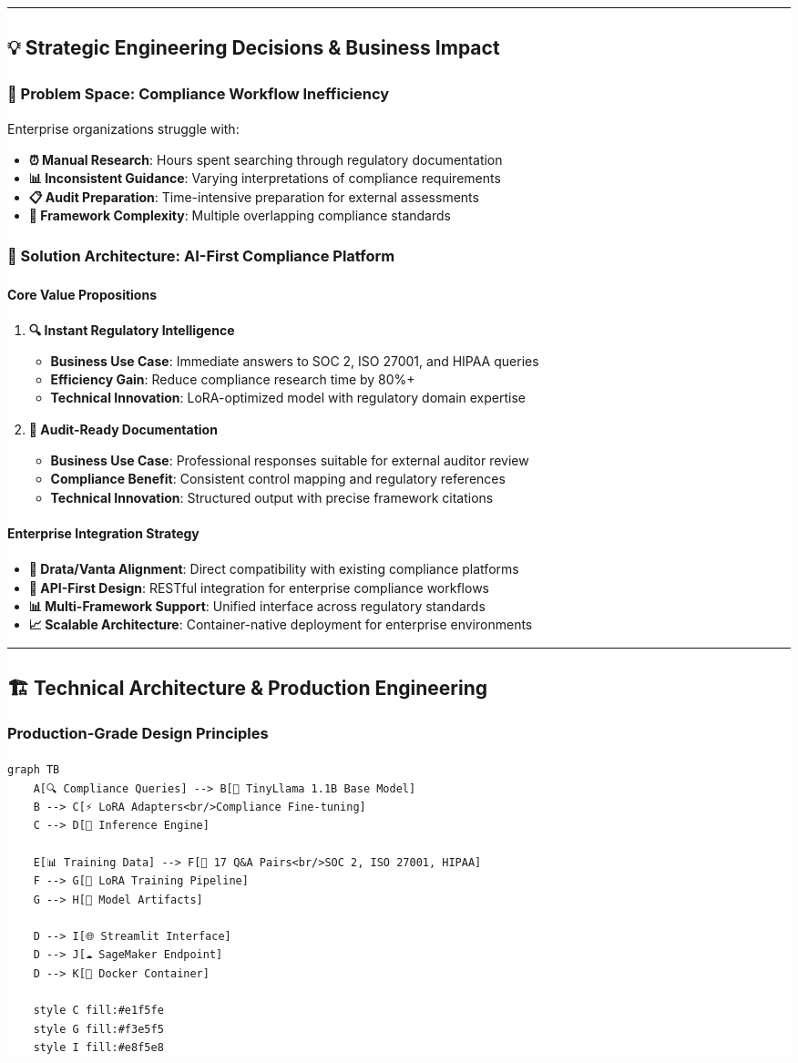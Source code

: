 
---

## 💡 Strategic Engineering Decisions & Business Impact

### **🎯 Problem Space: Compliance Workflow Inefficiency**
Enterprise organizations struggle with:
- **⏰ Manual Research**: Hours spent searching through regulatory documentation
- **📊 Inconsistent Guidance**: Varying interpretations of compliance requirements  
- **📋 Audit Preparation**: Time-intensive preparation for external assessments
- **🔄 Framework Complexity**: Multiple overlapping compliance standards

### **🚀 Solution Architecture: AI-First Compliance Platform**

#### **Core Value Propositions**

1. **🔍 Instant Regulatory Intelligence**
   - **Business Use Case**: Immediate answers to SOC 2, ISO 27001, and HIPAA queries
   - **Efficiency Gain**: Reduce compliance research time by 80%+
   - **Technical Innovation**: LoRA-optimized model with regulatory domain expertise

2. **📝 Audit-Ready Documentation**
   - **Business Use Case**: Professional responses suitable for external auditor review
   - **Compliance Benefit**: Consistent control mapping and regulatory references
   - **Technical Innovation**: Structured output with precise framework citations

#### **Enterprise Integration Strategy**
- **🎯 Drata/Vanta Alignment**: Direct compatibility with existing compliance platforms
- **🔌 API-First Design**: RESTful integration for enterprise compliance workflows
- **📊 Multi-Framework Support**: Unified interface across regulatory standards
- **📈 Scalable Architecture**: Container-native deployment for enterprise environments

---

## 🏗️ Technical Architecture & Production Engineering

### **Production-Grade Design Principles**

```mermaid
graph TB
    A[🔍 Compliance Queries] --> B[🧠 TinyLlama 1.1B Base Model]
    B --> C[⚡ LoRA Adapters<br/>Compliance Fine-tuning]
    C --> D[🚀 Inference Engine]
    
    E[📊 Training Data] --> F[📝 17 Q&A Pairs<br/>SOC 2, ISO 27001, HIPAA]
    F --> G[🔧 LoRA Training Pipeline]
    G --> H[💾 Model Artifacts]
    
    D --> I[🌐 Streamlit Interface]
    D --> J[☁️ SageMaker Endpoint]
    D --> K[🐳 Docker Container]
    
    style C fill:#e1f5fe
    style G fill:#f3e5f5
    style I fill:#e8f5e8
```

